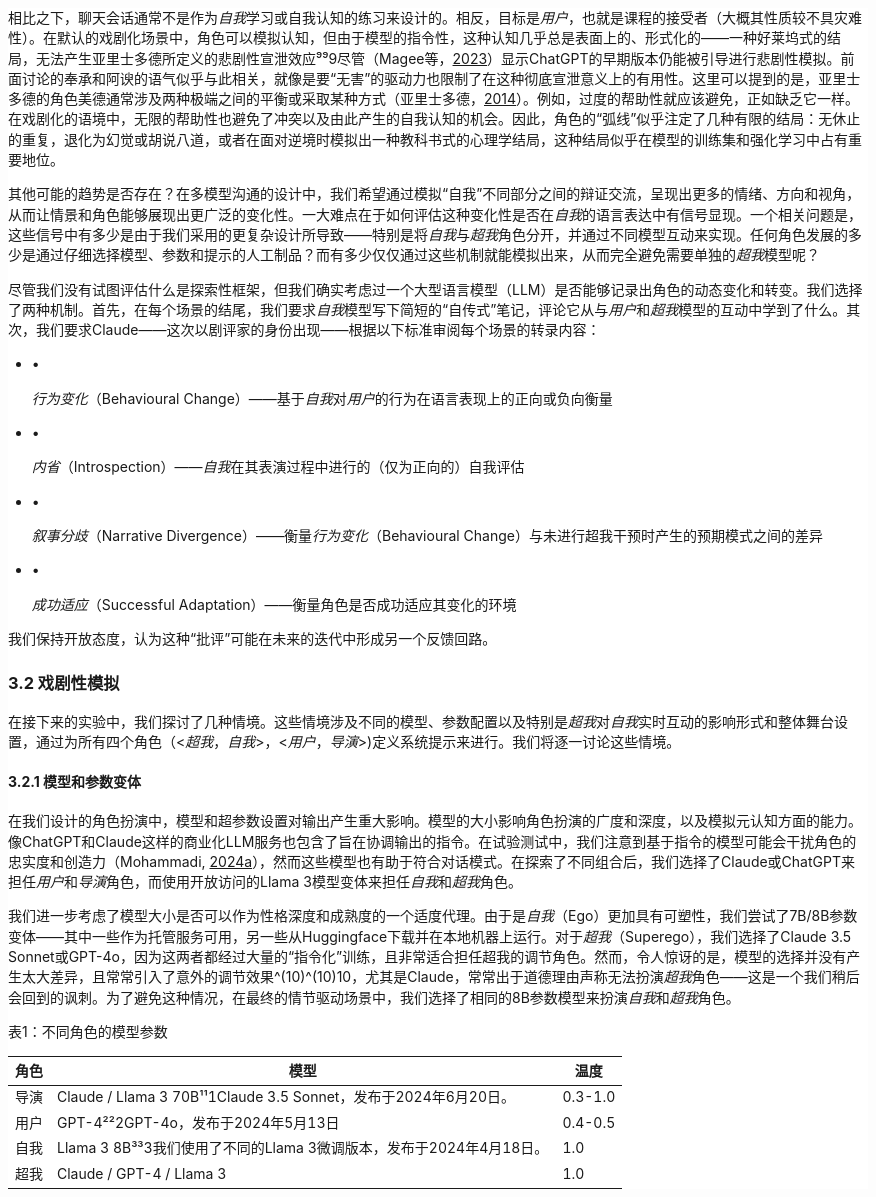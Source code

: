 相比之下，聊天会话通常不是作为*自我*学习或自我认知的练习来设计的。相反，目标是*用户*，也就是课程的接受者（大概其性质较不具灾难性）。在默认的戏剧化场景中，角色可以模拟认知，但由于模型的指令性，这种认知几乎总是表面上的、形式化的——一种好莱坞式的结局，无法产生亚里士多德所定义的悲剧性宣泄效应⁹⁹9尽管（Magee等，[2023](https://arxiv.org/html/2408.01725v2#bib.bib33)）显示ChatGPT的早期版本仍能被引导进行悲剧性模拟。前面讨论的奉承和阿谀的语气似乎与此相关，就像是要“无害”的驱动力也限制了在这种彻底宣泄意义上的有用性。这里可以提到的是，亚里士多德的角色美德通常涉及两种极端之间的平衡或采取某种方式（亚里士多德，[2014](https://arxiv.org/html/2408.01725v2#bib.bib2)）。例如，过度的帮助性就应该避免，正如缺乏它一样。在戏剧化的语境中，无限的帮助性也避免了冲突以及由此产生的自我认知的机会。因此，角色的“弧线”似乎注定了几种有限的结局：无休止的重复，退化为幻觉或胡说八道，或者在面对逆境时模拟出一种教科书式的心理学结局，这种结局似乎在模型的训练集和强化学习中占有重要地位。

其他可能的趋势是否存在？在多模型沟通的设计中，我们希望通过模拟“自我”不同部分之间的辩证交流，呈现出更多的情绪、方向和视角，从而让情景和角色能够展现出更广泛的变化性。一大难点在于如何评估这种变化性是否在*自我*的语言表达中有信号显现。一个相关问题是，这些信号中有多少是由于我们采用的更复杂设计所导致——特别是将*自我*与*超我*角色分开，并通过不同模型互动来实现。任何角色发展的多少是通过仔细选择模型、参数和提示的人工制品？而有多少仅仅通过这些机制就能模拟出来，从而完全避免需要单独的*超我*模型呢？

尽管我们没有试图评估什么是探索性框架，但我们确实考虑过一个大型语言模型（LLM）是否能够记录出角色的动态变化和转变。我们选择了两种机制。首先，在每个场景的结尾，我们要求*自我*模型写下简短的“自传式”笔记，评论它从与*用户*和*超我*模型的互动中学到了什么。其次，我们要求Claude——这次以剧评家的身份出现——根据以下标准审阅每个场景的转录内容：

+   •

    *行为变化*（Behavioural Change）——基于*自我*对*用户*的行为在语言表现上的正向或负向衡量

+   •

    *内省*（Introspection）——*自我*在其表演过程中进行的（仅为正向的）自我评估

+   •

    *叙事分歧*（Narrative Divergence）——衡量*行为变化*（Behavioural Change）与未进行超我干预时产生的预期模式之间的差异

+   •

    *成功适应*（Successful Adaptation）——衡量角色是否成功适应其变化的环境

我们保持开放态度，认为这种“批评”可能在未来的迭代中形成另一个反馈回路。

### 3.2 戏剧性模拟

在接下来的实验中，我们探讨了几种情境。这些情境涉及不同的模型、参数配置以及特别是*超我*对*自我*实时互动的影响形式和整体舞台设置，通过为所有四个角色（<*超我*，*自我*>，<*用户*，*导演*>)定义系统提示来进行。我们将逐一讨论这些情境。

#### 3.2.1 模型和参数变体

在我们设计的角色扮演中，模型和超参数设置对输出产生重大影响。模型的大小影响角色扮演的广度和深度，以及模拟元认知方面的能力。像ChatGPT和Claude这样的商业化LLM服务也包含了旨在协调输出的指令。在试验测试中，我们注意到基于指令的模型可能会干扰角色的忠实度和创造力（Mohammadi, [2024a](https://arxiv.org/html/2408.01725v2#bib.bib37)），然而这些模型也有助于符合对话模式。在探索了不同组合后，我们选择了Claude或ChatGPT来担任*用户*和*导演*角色，而使用开放访问的Llama 3模型变体来担任*自我*和*超我*角色。

我们进一步考虑了模型大小是否可以作为性格深度和成熟度的一个适度代理。由于是*自我*（Ego）更加具有可塑性，我们尝试了7B/8B参数变体——其中一些作为托管服务可用，另一些从Huggingface下载并在本地机器上运行。对于*超我*（Superego），我们选择了Claude 3.5 Sonnet或GPT-4o，因为这两者都经过大量的“指令化”训练，且非常适合担任超我的调节角色。然而，令人惊讶的是，模型的选择并没有产生太大差异，且常常引入了意外的调节效果^(10)^(10)10，尤其是Claude，常常出于道德理由声称无法扮演*超我*角色——这是一个我们稍后会回到的讽刺。为了避免这种情况，在最终的情节驱动场景中，我们选择了相同的8B参数模型来扮演*自我*和*超我*角色。

表1：不同角色的模型参数

| 角色 | 模型 | 温度 |
| --- | --- | --- |
| 导演 | Claude / Llama 3 70B¹¹1Claude 3.5 Sonnet，发布于2024年6月20日。 | 0.3-1.0 |
| 用户 | GPT-4²²2GPT-4o，发布于2024年5月13日 | 0.4-0.5 |
| 自我 | Llama 3 8B³³3我们使用了不同的Llama 3微调版本，发布于2024年4月18日。 | 1.0 |
| 超我 | Claude / GPT-4 / Llama 3 | 1.0 |
